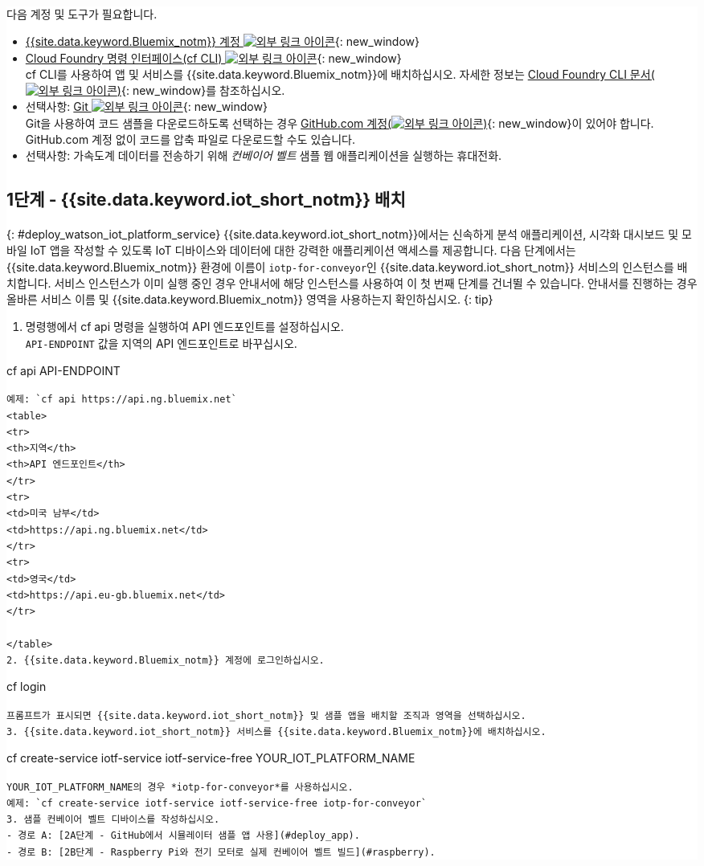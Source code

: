 다음 계정 및 도구가 필요합니다.
* [{{site.data.keyword.Bluemix_notm}} 계정 ![외부 링크 아이콘](../../../icons/launch-glyph.svg "외부 링크 아이콘")](https://console.ng.bluemix.net/registration/){: new_window}
* [Cloud Foundry 명령 인터페이스(cf CLI) ![외부 링크 아이콘](../../../icons/launch-glyph.svg "외부 링크 아이콘")](https://github.com/cloudfoundry/cli#downloads){: new_window}  
cf CLI를 사용하여 앱 및 서비스를 {{site.data.keyword.Bluemix_notm}}에 배치하십시오. 자세한 정보는 [Cloud Foundry CLI 문서(![외부 링크 아이콘](../../../icons/launch-glyph.svg "외부 링크 아이콘"))](https://docs.cloudfoundry.org/cf-cli/){: new_window}를 참조하십시오.
* 선택사항: [Git ![외부 링크 아이콘](../../../icons/launch-glyph.svg "외부 링크 아이콘")](https://git-scm.com/downloads){: new_window}  
Git을 사용하여 코드 샘플을 다운로드하도록 선택하는 경우 [GitHub.com 계정(![외부 링크 아이콘](../../../icons/launch-glyph.svg "외부 링크 아이콘"))](https://github.com){: new_window}이 있어야 합니다. GitHub.com 계정 없이 코드를 압축 파일로 다운로드할 수도 있습니다.
* 선택사항: 가속도계 데이터를 전송하기 위해 *컨베이어 벨트* 샘플 웹 애플리케이션을 실행하는 휴대전화.

## 1단계 - {{site.data.keyword.iot_short_notm}} 배치  
{: #deploy_watson_iot_platform_service}
{{site.data.keyword.iot_short_notm}}에서는 신속하게 분석 애플리케이션, 시각화 대시보드 및 모바일 IoT 앱을 작성할 수 있도록 IoT 디바이스와 데이터에 대한 강력한 애플리케이션 액세스를 제공합니다.
다음 단계에서는 {{site.data.keyword.Bluemix_notm}} 환경에 이름이 `iotp-for-conveyor`인 {{site.data.keyword.iot_short_notm}} 서비스의 인스턴스를 배치합니다. 서비스 인스턴스가 이미 실행 중인 경우 안내서에 해당 인스턴스를 사용하여 이 첫 번째 단계를 건너뛸 수 있습니다. 안내서를 진행하는 경우 올바른 서비스 이름 및 {{site.data.keyword.Bluemix_notm}} 영역을 사용하는지 확인하십시오.
{: tip}
1. 명령행에서 cf api 명령을 실행하여 API 엔드포인트를 설정하십시오.   
 `API-ENDPOINT` 값을 지역의 API 엔드포인트로 바꾸십시오.
   ```
cf api API-ENDPOINT
   ```
예제: `cf api https://api.ng.bluemix.net`
<table>
<tr>
<th>지역</th>
<th>API 엔드포인트</th>
</tr>
<tr>
<td>미국 남부</td>
<td>https://api.ng.bluemix.net</td>
</tr>
<tr>
<td>영국</td>
<td>https://api.eu-gb.bluemix.net</td>
</tr>
 
</table>
2. {{site.data.keyword.Bluemix_notm}} 계정에 로그인하십시오.
  ```
cf login
  ```
프롬프트가 표시되면 {{site.data.keyword.iot_short_notm}} 및 샘플 앱을 배치할 조직과 영역을 선택하십시오.
3. {{site.data.keyword.iot_short_notm}} 서비스를 {{site.data.keyword.Bluemix_notm}}에 배치하십시오.  
   ```
cf create-service iotf-service iotf-service-free YOUR_IOT_PLATFORM_NAME
  ```
YOUR_IOT_PLATFORM_NAME의 경우 *iotp-for-conveyor*를 사용하십시오.
예제: `cf create-service iotf-service iotf-service-free iotp-for-conveyor`
3. 샘플 컨베이어 벨트 디바이스를 작성하십시오.
 - 경로 A: [2A단계 - GitHub에서 시뮬레이터 샘플 앱 사용](#deploy_app).
 - 경로 B: [2B단계 - Raspberry Pi와 전기 모터로 실제 컨베이어 벨트 빌드](#raspberry).
